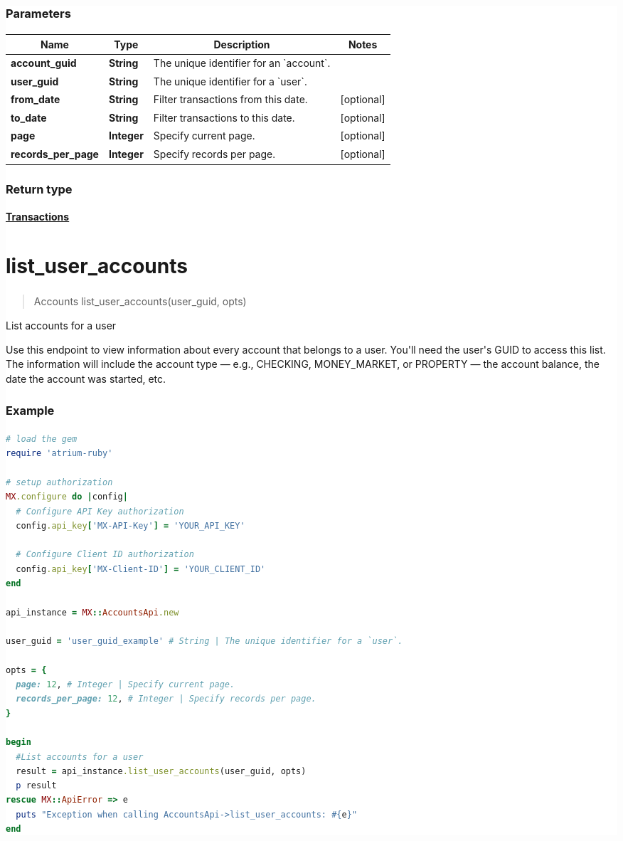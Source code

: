 ### Parameters

Name | Type | Description  | Notes
------------- | ------------- | ------------- | -------------
 **account_guid** | **String**| The unique identifier for an &#x60;account&#x60;. | 
 **user_guid** | **String**| The unique identifier for a &#x60;user&#x60;. | 
 **from_date** | **String**| Filter transactions from this date. | [optional] 
 **to_date** | **String**| Filter transactions to this date. | [optional] 
 **page** | **Integer**| Specify current page. | [optional] 
 **records_per_page** | **Integer**| Specify records per page. | [optional] 

### Return type

[**Transactions**](Transactions.md)

# **list_user_accounts**
> Accounts list_user_accounts(user_guid, opts)

List accounts for a user

Use this endpoint to view information about every account that belongs to a user. You'll need the user's GUID to access this list. The information will include the account type — e.g., CHECKING, MONEY_MARKET, or PROPERTY — the account balance, the date the account was started, etc.

### Example
```ruby
# load the gem
require 'atrium-ruby'

# setup authorization
MX.configure do |config|
  # Configure API Key authorization
  config.api_key['MX-API-Key'] = 'YOUR_API_KEY'

  # Configure Client ID authorization
  config.api_key['MX-Client-ID'] = 'YOUR_CLIENT_ID'
end

api_instance = MX::AccountsApi.new

user_guid = 'user_guid_example' # String | The unique identifier for a `user`.

opts = { 
  page: 12, # Integer | Specify current page.
  records_per_page: 12, # Integer | Specify records per page.
}

begin
  #List accounts for a user
  result = api_instance.list_user_accounts(user_guid, opts)
  p result
rescue MX::ApiError => e
  puts "Exception when calling AccountsApi->list_user_accounts: #{e}"
end
```
